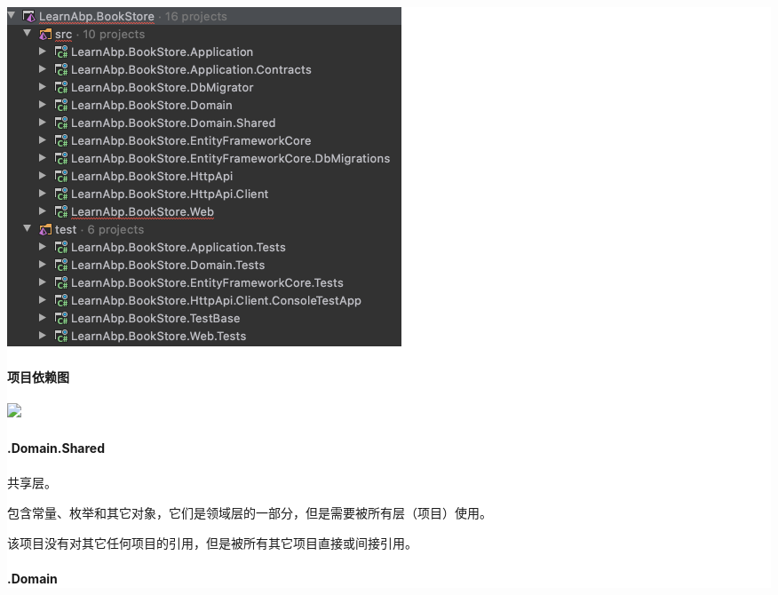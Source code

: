 <img src="../images/image-20200427094447661.png" alt="image-20200427094447661" style="zoom:50%;" />

#### 项目依赖图

![](https://raw.githubusercontent.com/abpframework/abp/master/docs/en/images/layered-project-dependencies.png)

#### .Domain.Shared

共享层。

包含常量、枚举和其它对象，它们是领域层的一部分，但是需要被所有层（项目）使用。

该项目没有对其它任何项目的引用，但是被所有其它项目直接或间接引用。

#### .Domain
